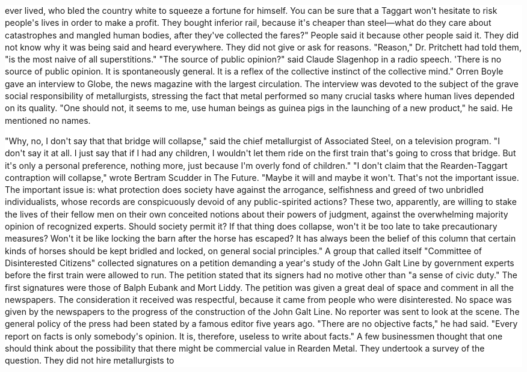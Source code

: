 ever lived, who bled the country white to squeeze a fortune for himself. You can be sure that a Taggart
won't hesitate to risk people's lives in order to make a profit. They bought inferior rail, because it's
cheaper than steel—what do they care about catastrophes and mangled human bodies, after they've
collected the fares?"
People said it because other people said it. They did not know why it was being said and heard
everywhere. They did not give or ask for reasons. "Reason," Dr. Pritchett had told them, "is the most
naive of all superstitions."
"The source of public opinion?" said Claude Slagenhop in a radio speech. 'There is no source of public
opinion. It is spontaneously general. It is a reflex of the collective instinct of the collective mind."
Orren Boyle gave an interview to Globe, the news magazine with the largest circulation. The interview
was devoted to the subject of the grave social responsibility of metallurgists, stressing the fact that metal
performed so many crucial tasks where human lives depended on its quality. "One should not, it seems to
me, use human beings as guinea pigs in the launching of a new product," he said. He mentioned no
names.



"Why, no, I don't say that that bridge will collapse," said the chief metallurgist of Associated Steel, on a
television program. "I don't say it at all. I just say that if I had any children, I wouldn't let them ride on the
first train that's going to cross that bridge. But it's only a personal preference, nothing more, just because
I'm overly fond of children."
"I don't claim that the Rearden-Taggart contraption will collapse," wrote Bertram Scudder in The Future.
"Maybe it will and maybe it won't. That's not the important issue. The important issue is: what protection
does society have against the arrogance, selfishness and greed of two unbridled individualists, whose
records are conspicuously devoid of any public-spirited actions? These two, apparently, are willing to
stake the lives of their fellow men on their own conceited notions about their powers of judgment, against
the overwhelming majority opinion of recognized experts. Should society permit it? If that thing does
collapse, won't it be too late to take precautionary measures? Won't it be like locking the barn after the
horse has escaped? It has always been the belief of this column that certain kinds of horses should be
kept bridled and locked, on general social principles."
A group that called itself "Committee of Disinterested Citizens" collected signatures on a petition
demanding a year's study of the John Galt Line by government experts before the first train were allowed
to run. The petition stated that its signers had no motive other than "a sense of civic duty." The first
signatures were those of Balph Eubank and Mort Liddy. The petition was given a great deal of space and
comment in all the newspapers. The consideration it received was respectful, because it came from
people who were disinterested.
No space was given by the newspapers to the progress of the construction of the John Galt Line. No
reporter was sent to look at the scene. The general policy of the press had been stated by a famous
editor five years ago. "There are no objective facts," he had said. "Every report on facts is only
somebody's opinion. It is, therefore, useless to write about facts."
A few businessmen thought that one should think about the possibility that there might be commercial
value in Rearden Metal. They undertook a survey of the question. They did not hire metallurgists to